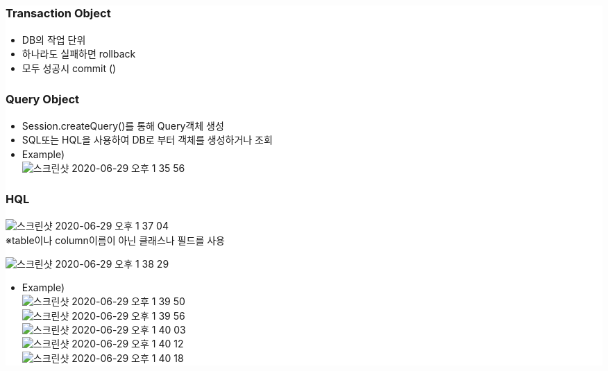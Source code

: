 ### Transaction Object  
- DB의 작업 단위<br>
- 하나라도 실패하면 rollback<br>
- 모두 성공시 commit ()<br>

### Query Object  

- Session.createQuery()를 통해 Query객체 생성<br>
- SQL또는 HQL을 사용하여 DB로 부터 객체를 생성하거나 조회<br>
- Example)<br>
<img width="844" alt="스크린샷 2020-06-29 오후 1 35 56" src="https://user-images.githubusercontent.com/44339530/85973353-77794980-ba0d-11ea-9bd6-a60c8fd716a8.png"><br>

### HQL  
<img width="844" alt="스크린샷 2020-06-29 오후 1 37 04" src="https://user-images.githubusercontent.com/44339530/85973420-a0014380-ba0d-11ea-8568-8c9bdcc2fd15.png"><br>
※table이나 column이름이 아닌 클래스나 필드를 사용<br>

<img width="844" alt="스크린샷 2020-06-29 오후 1 38 29" src="https://user-images.githubusercontent.com/44339530/85973482-d2ab3c00-ba0d-11ea-91cf-b964be7f70b7.png"><br>

- Example)<br>
<img width="844" alt="스크린샷 2020-06-29 오후 1 39 50" src="https://user-images.githubusercontent.com/44339530/85973542-025a4400-ba0e-11ea-99f7-da1f9b5bb181.png"><br>
<img width="844" alt="스크린샷 2020-06-29 오후 1 39 56" src="https://user-images.githubusercontent.com/44339530/85973545-05553480-ba0e-11ea-8922-60e47951135d.png"><br>
<img width="844" alt="스크린샷 2020-06-29 오후 1 40 03" src="https://user-images.githubusercontent.com/44339530/85973550-0a19e880-ba0e-11ea-8f06-efbbe30d9f99.png"><br>
<img width="844" alt="스크린샷 2020-06-29 오후 1 40 12" src="https://user-images.githubusercontent.com/44339530/85973553-0f773300-ba0e-11ea-8751-653cd9e1d5ce.png"><br>
<img width="844" alt="스크린샷 2020-06-29 오후 1 40 18" src="https://user-images.githubusercontent.com/44339530/85973558-13a35080-ba0e-11ea-8121-1196cf10b10d.png"><br>

















